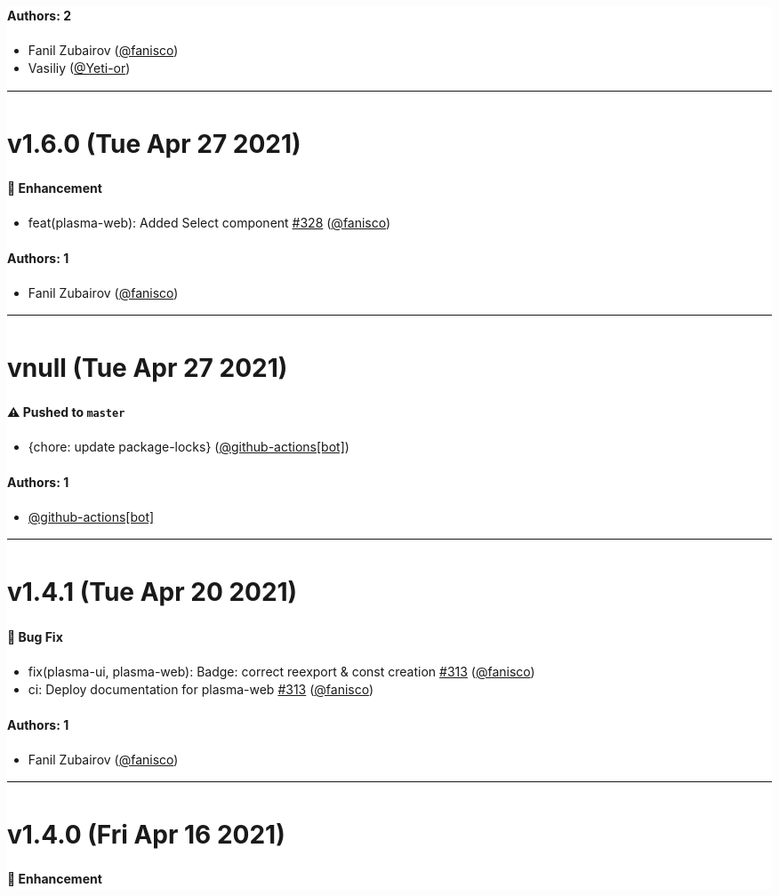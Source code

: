 #### Authors: 2

- Fanil Zubairov ([@fanisco](https://github.com/fanisco))
- Vasiliy ([@Yeti-or](https://github.com/Yeti-or))

---

# v1.6.0 (Tue Apr 27 2021)

#### 🚀 Enhancement

- feat(plasma-web): Added Select component [#328](https://github.com/sberdevices/plasma/pull/328) ([@fanisco](https://github.com/fanisco))

#### Authors: 1

- Fanil Zubairov ([@fanisco](https://github.com/fanisco))

---

# vnull (Tue Apr 27 2021)

#### ⚠️ Pushed to `master`

- {chore: update package-locks} ([@github-actions[bot]](https://github.com/github-actions[bot]))

#### Authors: 1

- [@github-actions[bot]](https://github.com/github-actions[bot])

---

# v1.4.1 (Tue Apr 20 2021)

#### 🐛 Bug Fix

- fix(plasma-ui, plasma-web): Badge: correct reexport & const creation [#313](https://github.com/sberdevices/plasma/pull/313) ([@fanisco](https://github.com/fanisco))
- ci: Deploy documentation for plasma-web [#313](https://github.com/sberdevices/plasma/pull/313) ([@fanisco](https://github.com/fanisco))

#### Authors: 1

- Fanil Zubairov ([@fanisco](https://github.com/fanisco))

---

# v1.4.0 (Fri Apr 16 2021)

#### 🚀 Enhancement
